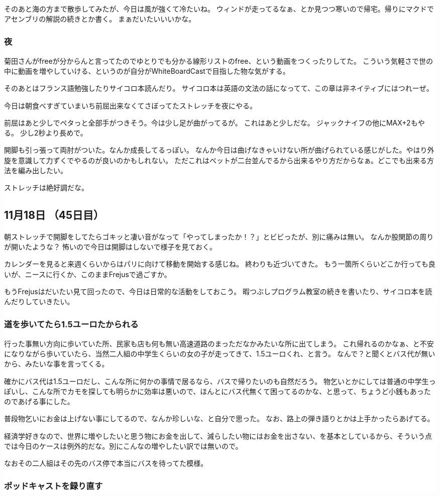 そのあと海の方まで散歩してみたが、今日は風が強くて冷たいね。
ウィンドが走ってるなぁ、とか見つつ寒いので帰宅。帰りにマクドでアセンブリの解説の続きとか書く。
まぁだいたいいいかな。

### 夜

菊田さんがfreeが分からんと言ってたのでゆとりでも分かる線形リストのfree、という動画をつくったりしてた。
こういう気軽さで世の中に動画を増やしていける、というのが自分がWhiteBoardCastで目指した物な気がする。

そのあとはフランス語勉強したりサイコロ本読んだり。
サイコロ本は英語の文法の話になってて、この章は非ネイティブにはつれーぜ。

今日は朝食べすぎていまいち前屈出来なくてさぼってたストレッチを夜にやる。

前屈はあと少しでペタっと全部手がつきそう。今は少し足が曲がってるが。
これはあと少しだな。
ジャックナイフの他にMAX+2もやる。
少し2秒より長めで。

開脚も引っ張って両肘がついた。なんか成長してるっぽい。
なんか今日は曲げなきゃいけない所が曲げられている感じがした。やはり外旋を意識して力ずくでやるのが良いのかもしれない。
ただこれはベットが二台並んでるから出来るやり方だからなぁ。どこでも出来る方法を編み出したい。

ストレッチは絶好調だな。

## 11月18日 （45日目）

朝ストレッチで開脚をしてたらゴキッと凄い音がなって「やってしまったか！？」とビビったが、別に痛みは無い。
なんか股関節の周りが開いたような？
怖いので今日は開脚はしないで様子を見ておく。

カレンダーを見ると来週くらいからはパリに向けて移動を開始する感じね。
終わりも近づいてきた。
もう一箇所くらいどこか行っても良いが、ニースに行くか、このままFrejusで過ごすか。

もうFrejusはだいたい見て回ったので、今日は日常的な活動をしておこう。
暇つぶしプログラム教室の続きを書いたり、サイコロ本を読んだりしていきたい。

### 道を歩いてたら1.5ユーロたかられる

行った事無い方向に歩いていた所、民家も店も何も無い高速道路のまっただなかみたいな所に出てしまう。
これ帰れるのかなぁ、と不安になりながら歩いていたら、当然二人組の中学生くらいの女の子が走ってきて、1.5ユーロくれ、と言う。
なんで？と聞くとバス代が無いから、みたいな事を言ってくる。

確かにバス代は1.5ユーロだし、こんな所に何かの事情で居るなら、バスで帰りたいのも自然だろう。
物乞いとかにしては普通の中学生っぽいし、こんな所でカモを探しても明らかに効率は悪いので、ほんとにバス代無くて困ってるのかな、と思って、ちょうど小銭もあったのであげる事にした。

普段物乞いにお金は上げない事にしてるので、なんか珍しいな、と自分で思った。
なお、路上の弾き語りとかは上手かったらあげてる。

経済学好きなので、世界に増やしたいと思う物にお金を出して、減らしたい物にはお金を出さない、を基本としているから、そういう点では今日のケースは例外的だな。別にこんなの増やしたい訳では無いので。

なおその二人組はその先のバス停で本当にバスを待ってた模様。

### ポッドキャストを録り直す
